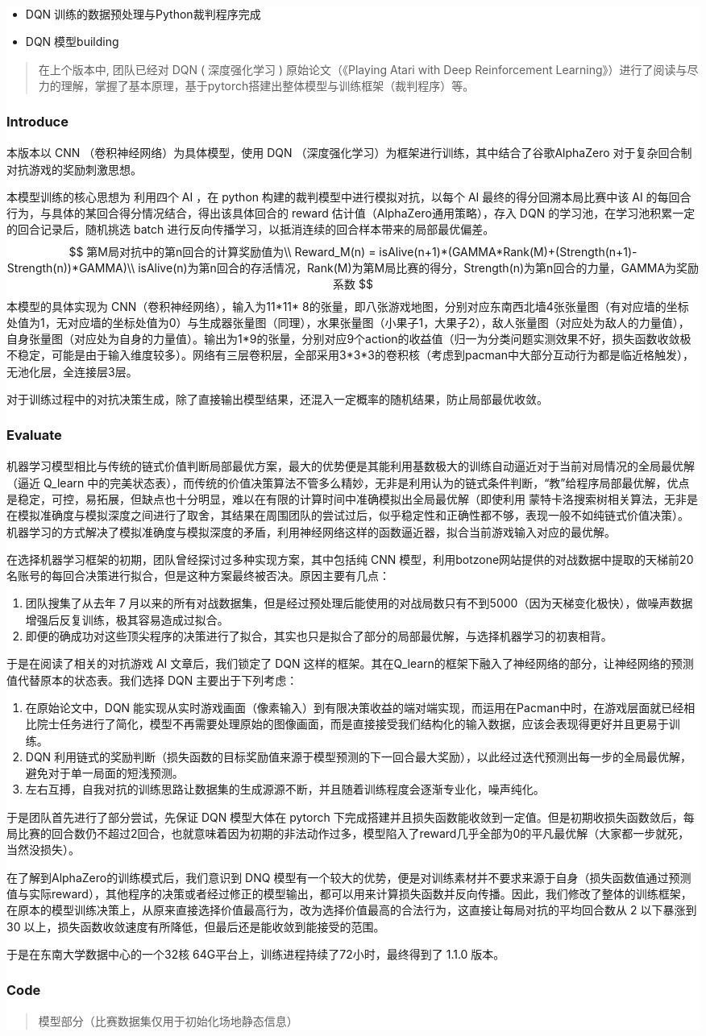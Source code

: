 - DQN 训练的数据预处理与Python裁判程序完成

- DQN 模型building

> 在上个版本中, 团队已经对 DQN ( 深度强化学习 ) 原始论文（《Playing Atari with Deep Reinforcement Learning》）进行了阅读与尽力的理解，掌握了基本原理，基于pytorch搭建出整体模型与训练框架（裁判程序）等。

### Introduce

本版本以 CNN （卷积神经网络）为具体模型，使用 DQN （深度强化学习）为框架进行训练，其中结合了谷歌AlphaZero 对于复杂回合制对抗游戏的奖励刺激思想。 

本模型训练的核心思想为 利用四个 AI ，在 python 构建的裁判模型中进行模拟对抗，以每个 AI 最终的得分回溯本局比赛中该 AI 的每回合行为，与具体的某回合得分情况结合，得出该具体回合的 reward 估计值（AlphaZero通用策略），存入 DQN 的学习池，在学习池积累一定的回合记录后，随机挑选 batch 进行反向传播学习，以抵消连续的回合样本带来的局部最优偏差。
$$
第M局对抗中的第n回合的计算奖励值为\\
Reward_M(n) = isAlive(n+1)*(GAMMA*Rank(M)+(Strength(n+1)-Strength(n))*GAMMA)\\
isAlive(n)为第n回合的存活情况，Rank(M)为第M局比赛的得分，Strength(n)为第n回合的力量，GAMMA为奖励系数
$$
本模型的具体实现为 CNN（卷积神经网络），输入为11\*11\* 8的张量，即八张游戏地图，分别对应东南西北墙4张张量图（有对应墙的坐标处值为1，无对应墙的坐标处值为0）与生成器张量图（同理），水果张量图（小果子1，大果子2），敌人张量图（对应处为敌人的力量值），自身张量图（对应处为自身的力量值）。输出为1*9的张量，分别对应9个action的收益值（归一为分类问题实测效果不好，损失函数收敛极不稳定，可能是由于输入维度较多）。网络有三层卷积层，全部采用3\*3\*3的卷积核（考虑到pacman中大部分互动行为都是临近格触发），无池化层，全连接层3层。

对于训练过程中的对抗决策生成，除了直接输出模型结果，还混入一定概率的随机结果，防止局部最优收敛。

### Evaluate

机器学习模型相比与传统的链式价值判断局部最优方案，最大的优势便是其能利用基数极大的训练自动逼近对于当前对局情况的全局最优解（逼近 Q_learn 中的完美状态表），而传统的价值决策算法不管多么精妙，无非是利用认为的链式条件判断，“教”给程序局部最优解，优点是稳定，可控，易拓展，但缺点也十分明显，难以在有限的计算时间中准确模拟出全局最优解（即使利用 蒙特卡洛搜索树相关算法，无非是在模拟准确度与模拟深度之间进行了取舍，其结果在周围团队的尝试过后，似乎稳定性和正确性都不够，表现一般不如纯链式价值决策）。机器学习的方式解决了模拟准确度与模拟深度的矛盾，利用神经网络这样的函数逼近器，拟合当前游戏输入对应的最优解。

在选择机器学习框架的初期，团队曾经探讨过多种实现方案，其中包括纯 CNN 模型，利用botzone网站提供的对战数据中提取的天梯前20名账号的每回合决策进行拟合，但是这种方案最终被否决。原因主要有几点：

1. 团队搜集了从去年 7 月以来的所有对战数据集，但是经过预处理后能使用的对战局数只有不到5000（因为天梯变化极快），做噪声数据增强后反复训练，极其容易造成过拟合。
2. 即便的确成功对这些顶尖程序的决策进行了拟合，其实也只是拟合了部分的局部最优解，与选择机器学习的初衷相背。

于是在阅读了相关的对抗游戏 AI 文章后，我们锁定了 DQN 这样的框架。其在Q_learn的框架下融入了神经网络的部分，让神经网络的预测值代替原本的状态表。我们选择 DQN 主要出于下列考虑：

1. 在原始论文中，DQN 能实现从实时游戏画面（像素输入）到有限决策收益的端对端实现，而运用在Pacman中时，在游戏层面就已经相比院士任务进行了简化，模型不再需要处理原始的图像画面，而是直接接受我们结构化的输入数据，应该会表现得更好并且更易于训练。
2. DQN 利用链式的奖励判断（损失函数的目标奖励值来源于模型预测的下一回合最大奖励），以此经过迭代预测出每一步的全局最优解，避免对于单一局面的短浅预测。
3. 左右互搏，自我对抗的训练思路让数据集的生成源源不断，并且随着训练程度会逐渐专业化，噪声纯化。

于是团队首先进行了部分尝试，先保证 DQN 模型大体在 pytorch 下完成搭建并且损失函数能收敛到一定值。但是初期收损失函数敛后，每局比赛的回合数仍不超过2回合，也就意味着因为初期的非法动作过多，模型陷入了reward几乎全部为0的平凡最优解（大家都一步就死，当然没损失）。

在了解到AlphaZero的训练模式后，我们意识到 DNQ 模型有一个较大的优势，便是对训练素材并不要求来源于自身（损失函数值通过预测值与实际reward），其他程序的决策或者经过修正的模型输出，都可以用来计算损失函数并反向传播。因此，我们修改了整体的训练框架，在原本的模型训练决策上，从原来直接选择价值最高行为，改为选择价值最高的合法行为，这直接让每局对抗的平均回合数从 2 以下暴涨到 30 以上，损失函数收敛速度有所降低，但最后还是能收敛到能接受的范围。

于是在东南大学数据中心的一个32核 64G平台上，训练进程持续了72小时，最终得到了 1.1.0 版本。

### Code

> 模型部分（比赛数据集仅用于初始化场地静态信息）
